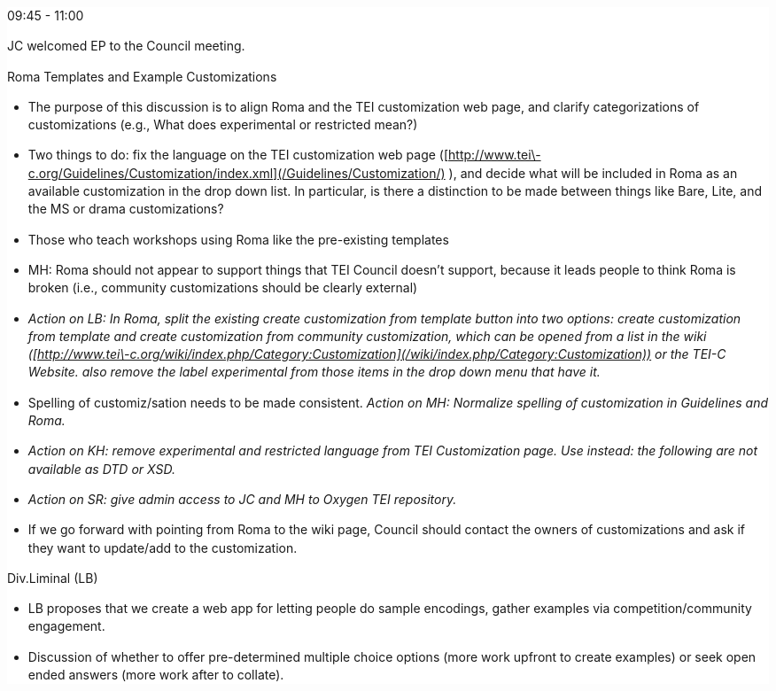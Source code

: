  09:45 \- 11:00
 
 JC welcomed EP to the Council meeting.



 Roma Templates and Example Customizations
 
 
- The purpose of this discussion is to align Roma and the TEI customization web
 page, and clarify categorizations of customizations (e.g., What does
 experimental or restricted mean?)

- Two things to do: fix the language on the TEI customization web page ([http://www.tei\-c.org/Guidelines/Customization/index.xml](/Guidelines/Customization/) ), and decide what will
 be included in Roma as an available customization in the drop down list. In
 particular, is there a distinction to be made between things like Bare, Lite, and
 the
 MS or drama customizations?

- Those who teach workshops using Roma like the pre\-existing templates

- MH: Roma should not appear to support things that TEI Council doesn’t support,
 because it leads people to think Roma is broken (i.e., community customizations should
 be clearly external)

- *Action on LB: In Roma, split the existing create
 customization from template button into two options: create
 customization from template and create customization from community
 customization, which can be opened from a list in the wiki ([http://www.tei\-c.org/wiki/index.php/Category:Customization](/wiki/index.php/Category:Customization)) or the TEI\-C
 Website. also remove the label experimental from those items in the
 drop down menu that have it.*

- Spelling of customiz/sation needs to be made consistent. *Action on
 MH: Normalize spelling of customization in Guidelines and
 Roma.*

- *Action on KH: remove experimental and
 restricted language from TEI Customization page. Use instead:
 the following are not available as DTD or XSD.*

- *Action on SR: give admin access to JC and MH to Oxygen TEI
 repository.*

- If we go forward with pointing from Roma to the wiki page, Council should contact
 the owners of customizations and ask if they want to update/add to the
 customization.





 Div.Liminal (LB)
 
 
- LB proposes that we create a web app for letting people do sample encodings,
 gather examples via competition/community engagement.

- Discussion of whether to offer pre\-determined multiple choice options (more work
 upfront to create examples) or seek open ended answers (more work after to
 collate).
